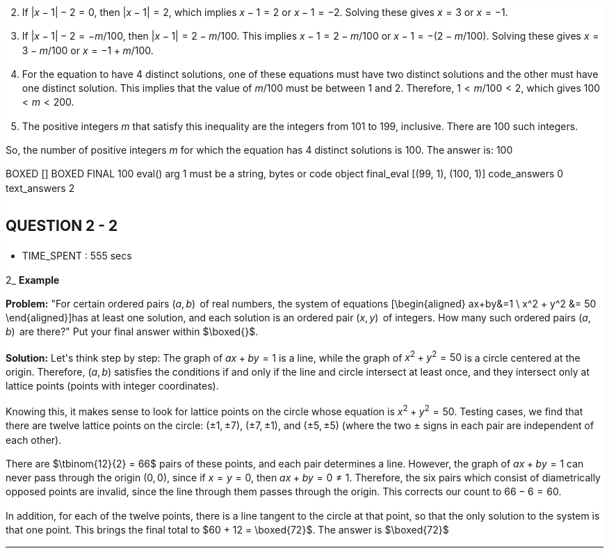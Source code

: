 2. If $|x - 1| - 2 = 0$, then $|x - 1| = 2$, which implies $x - 1 = 2$ or $x - 1 = -2$. Solving these gives $x = 3$ or $x = -1$.

3. If $|x - 1| - 2 = -m/100$, then $|x - 1| = 2 - m/100$. This implies $x - 1 = 2 - m/100$ or $x - 1 = -(2 - m/100)$. Solving these gives $x = 3 - m/100$ or $x = -1 + m/100$.

4. For the equation to have 4 distinct solutions, one of these equations must have two distinct solutions and the other must have one distinct solution. This implies that the value of $m/100$ must be between $1$ and $2$. Therefore, $1 < m/100 < 2$, which gives $100 < m < 200$.

5. The positive integers $m$ that satisfy this inequality are the integers from $101$ to $199$, inclusive. There are $100$ such integers.

So, the number of positive integers $m$ for which the equation has 4 distinct solutions is $100$.
The answer is: $100$

BOXED []
BOXED FINAL 100
eval() arg 1 must be a string, bytes or code object final_eval
[(99, 1), (100, 1)]
code_answers 0 text_answers 2



## QUESTION 2 - 2 
- TIME_SPENT : 555 secs

2_
**Example**

**Problem:** 
"For certain ordered pairs $(a,b)\,$ of real numbers, the system of equations
\[\begin{aligned} ax+by&=1 \\ x^2 + y^2 &= 50  \end{aligned}\]has at least one solution, and each solution is an ordered pair $(x,y)\,$ of integers. How many such ordered pairs $(a,b)\,$ are there?"
Put your final answer within $\boxed{}$.

**Solution:** 
Let's think step by step:
The graph of $ax+by=1$ is a line, while the graph of $x^2+y^2=50$ is a circle centered at the origin. Therefore, $(a, b)$ satisfies the conditions if and only if the line and circle intersect at least once, and they intersect only at lattice points (points with integer coordinates).

Knowing this, it makes sense to look for lattice points on the circle whose equation is $x^2+y^2=50$. Testing cases, we find that there are twelve lattice points on the circle: $(\pm 1, \pm 7)$, $(\pm 7, \pm 1)$, and $(\pm 5, \pm 5)$ (where the two $\pm$ signs in each pair are independent of each other).

There are $\tbinom{12}{2} = 66$ pairs of these points, and each pair determines a line. However, the graph of $ax+by=1$ can never pass through the origin $(0, 0)$, since if $x=y=0$, then $ax+by=0 \neq 1$. Therefore, the six pairs which consist of diametrically opposed points are invalid, since the line through them passes through the origin. This corrects our count to $66 - 6 = 60$.

In addition, for each of the twelve points, there is a line tangent to the circle at that point, so that the only solution to the system is that one point. This brings the final total to $60 + 12 = \boxed{72}$. The answer is $\boxed{72}$


---